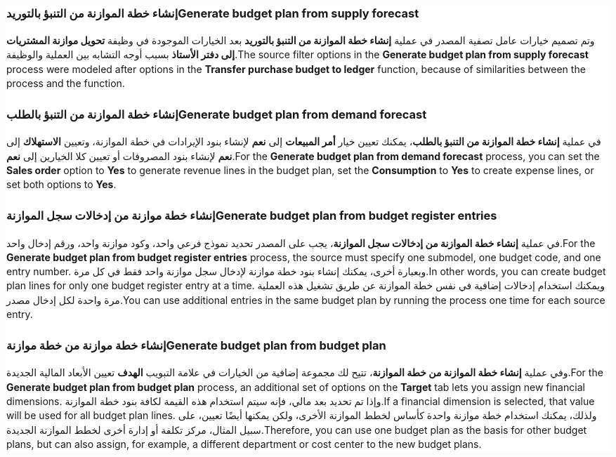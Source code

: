### <a name="generate-budget-plan-from-supply-forecast"></a><span data-ttu-id="0242c-205">إنشاء خطة الموازنة من التنبؤ بالتوريد</span><span class="sxs-lookup"><span data-stu-id="0242c-205">Generate budget plan from supply forecast</span></span>

<span data-ttu-id="0242c-206">وتم تصميم خيارات عامل تصفية المصدر في عملية **إنشاء خطة الموازنة من التنبؤ بالتوريد** بعد الخيارات الموجودة في وظيفة **تحويل موازنة المشتريات إلى دفتر الأستاذ** بسبب أوجه التشابه بين العملية والوظيفة.</span><span class="sxs-lookup"><span data-stu-id="0242c-206">The source filter options in the **Generate budget plan from supply forecast** process were modeled after options in the **Transfer purchase budget to ledger** function, because of similarities between the process and the function.</span></span>

### <a name="generate-budget-plan-from-demand-forecast"></a><span data-ttu-id="0242c-207">إنشاء خطة الموازنة من التنبؤ بالطلب</span><span class="sxs-lookup"><span data-stu-id="0242c-207">Generate budget plan from demand forecast</span></span>

<span data-ttu-id="0242c-208">في عملية **إنشاء خطة الموازنة من التنبؤ بالطلب**، يمكنك تعيين خيار **أمر المبيعات** إلى **نعم** لإنشاء بنود الإيرادات في خطة الموازنة، وتعيين **الاستهلاك** إلى **نعم** لإنشاء بنود المصروفات أو تعيين كلا الخيارين إلى **نعم**.</span><span class="sxs-lookup"><span data-stu-id="0242c-208">For the **Generate budget plan from demand forecast** process, you can set the **Sales order** option to **Yes** to generate revenue lines in the budget plan, set the **Consumption** to **Yes** to create expense lines, or set both options to **Yes**.</span></span>

### <a name="generate-budget-plan-from-budget-register-entries"></a><span data-ttu-id="0242c-209">إنشاء خطة موازنة من إدخالات سجل الموازنة</span><span class="sxs-lookup"><span data-stu-id="0242c-209">Generate budget plan from budget register entries</span></span>

<span data-ttu-id="0242c-210">في عملية **إنشاء خطة الموازنة من إدخالات سجل الموازنة**، يجب على المصدر تحديد نموذج فرعي واحد، وكود موازنة واحد، ورقم إدخال واحد.</span><span class="sxs-lookup"><span data-stu-id="0242c-210">For the **Generate budget plan from budget register entries** process, the source must specify one submodel, one budget code, and one entry number.</span></span> <span data-ttu-id="0242c-211">وبعبارة أخرى، يمكنك إنشاء بنود خطة موازنة لإدخال سجل موازنة واحد فقط في كل مرة.</span><span class="sxs-lookup"><span data-stu-id="0242c-211">In other words, you can create budget plan lines for only one budget register entry at a time.</span></span> <span data-ttu-id="0242c-212">ويمكنك استخدام إدخالات إضافية في نفس خطة الموازنة عن طريق تشغيل هذه العملية مرة واحدة لكل إدخال مصدر.</span><span class="sxs-lookup"><span data-stu-id="0242c-212">You can use additional entries in the same budget plan by running the process one time for each source entry.</span></span>

### <a name="generate-budget-plan-from-budget-plan"></a><span data-ttu-id="0242c-213">إنشاء خطة موازنة من خطة موازنة</span><span class="sxs-lookup"><span data-stu-id="0242c-213">Generate budget plan from budget plan</span></span>

<span data-ttu-id="0242c-214">وفي عملية **إنشاء خطة الموازنة من خطة الموازنة**، تتيح لك مجموعة إضافية من الخيارات في علامة التبويب **الهدف** تعيين الأبعاد المالية الجديدة.</span><span class="sxs-lookup"><span data-stu-id="0242c-214">For the **Generate budget plan from budget plan** process, an additional set of options on the **Target** tab lets you assign new financial dimensions.</span></span> <span data-ttu-id="0242c-215">وإذا تم تحديد بعد مالي، فإنه سيتم استخدام هذه القيمة لكافة بنود خطة الموازنة.</span><span class="sxs-lookup"><span data-stu-id="0242c-215">If a financial dimension is selected, that value will be used for all budget plan lines.</span></span> <span data-ttu-id="0242c-216">ولذلك، يمكنك استخدام خطة موازنة واحدة كأساس لخطط الموازنة الأخرى، ولكن يمكنها أيضًا تعيين، على سبيل المثال، مركز تكلفة أو إدارة أخرى لخطط الموازنة الجديدة.</span><span class="sxs-lookup"><span data-stu-id="0242c-216">Therefore, you can use one budget plan as the basis for other budget plans, but can also assign, for example, a different department or cost center to the new budget plans.</span></span>
